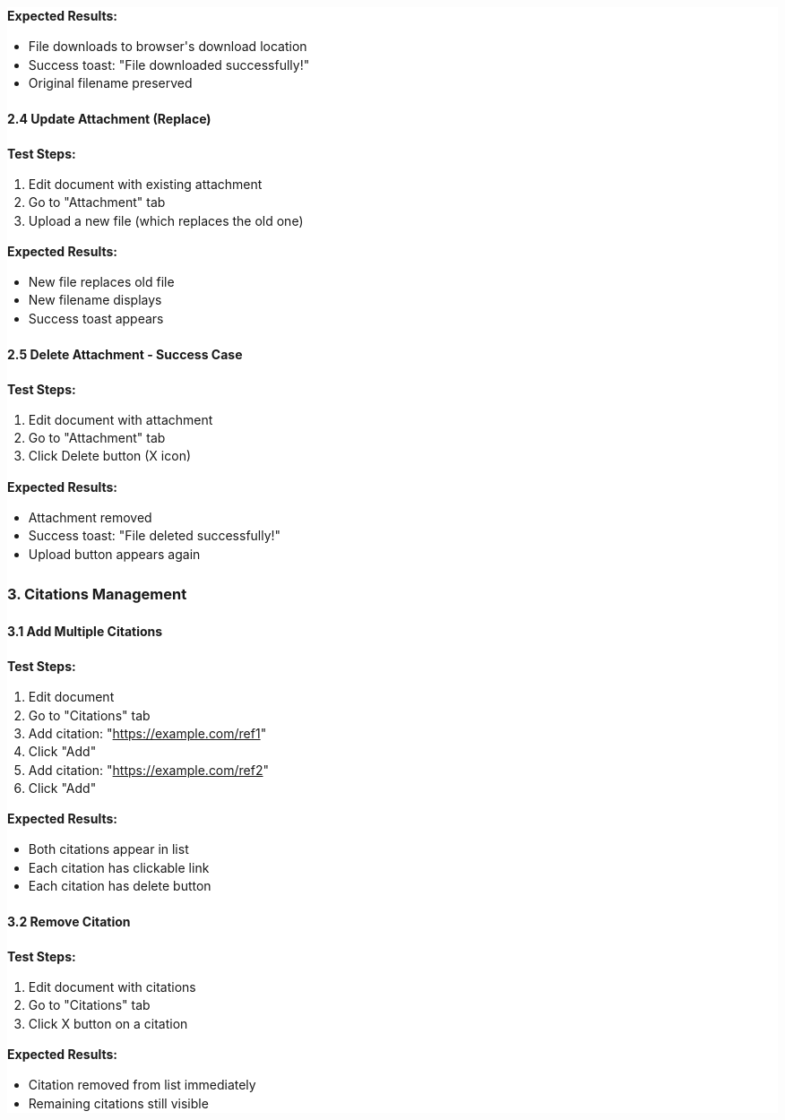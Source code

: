 **Expected Results:**
- File downloads to browser's download location
- Success toast: "File downloaded successfully!"
- Original filename preserved

#### 2.4 Update Attachment (Replace)
**Test Steps:**
1. Edit document with existing attachment
2. Go to "Attachment" tab
3. Upload a new file (which replaces the old one)

**Expected Results:**
- New file replaces old file
- New filename displays
- Success toast appears

#### 2.5 Delete Attachment - Success Case
**Test Steps:**
1. Edit document with attachment
2. Go to "Attachment" tab
3. Click Delete button (X icon)

**Expected Results:**
- Attachment removed
- Success toast: "File deleted successfully!"
- Upload button appears again

### 3. Citations Management

#### 3.1 Add Multiple Citations
**Test Steps:**
1. Edit document
2. Go to "Citations" tab
3. Add citation: "https://example.com/ref1"
4. Click "Add"
5. Add citation: "https://example.com/ref2"
6. Click "Add"

**Expected Results:**
- Both citations appear in list
- Each citation has clickable link
- Each citation has delete button

#### 3.2 Remove Citation
**Test Steps:**
1. Edit document with citations
2. Go to "Citations" tab
3. Click X button on a citation

**Expected Results:**
- Citation removed from list immediately
- Remaining citations still visible
